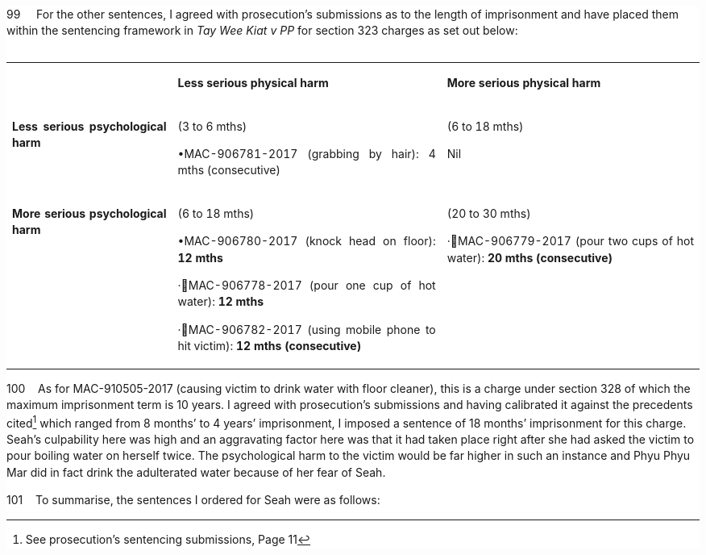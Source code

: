 99     For the other sentences, I agreed with prosecution’s submissions as to the length of imprisonment and have placed them within the sentencing framework in _Tay Wee Kiat v PP_ for section 323 charges as set out below:

<table align="left" cellpadding="0" cellspacing="0" class="Judg-2-tblr" frame="all" pgwide="1"><colgroup><col width="23.9%"> <col width="38.86%"> <col width="37.24%"> </colgroup><tbody><tr><td align="left" class="br" rowspan="1" valign="top"><p align="justify" class="Table-Para-1">&nbsp;</p></td><td align="left" class="br" rowspan="1" valign="top"><p align="justify" class="Table-Para-1"><b>Less serious physical harm</b></p></td><td align="left" class="b" rowspan="1" valign="top"><p align="justify" class="Table-Para-1"><b>More serious physical harm</b></p></td></tr><tr><td align="left" class="br" rowspan="1" valign="top"><p align="justify" class="Table-Para-1"><b>Less serious psychological harm</b></p></td><td align="left" class="br" rowspan="1" valign="top"><p align="justify" class="Table-Para-1">(3 to 6 mths)</p><p align="justify" class="Table-Para-1">•MAC-906781-2017 (grabbing by hair): 4 mths (consecutive)</p></td><td align="left" class="b" rowspan="1" valign="top"><p align="justify" class="Table-Para-1">(6 to 18 mths)</p><p align="justify" class="Table-Para-1">Nil</p></td></tr><tr><td align="left" class="r" rowspan="1" valign="top"><p align="justify" class="Table-Para-1"><b>More serious psychological harm</b></p></td><td align="left" class="r" rowspan="1" valign="top"><p align="justify" class="Table-Para-1">(6 to 18 mths)</p><p align="justify" class="Table-Para-1">•MAC-906780-2017 (knock head on floor): <b>12 mths</b></p><p align="justify" class="Table-Para-1">·MAC-906778-2017 (pour one cup of hot water): <b>12 mths</b></p><p align="justify" class="Table-Para-1">·MAC-906782-2017 (using mobile phone to hit victim): <b>12 mths (consecutive)</b></p></td><td align="left" class="" rowspan="1" valign="top"><p align="justify" class="Table-Para-1">(20 to 30 mths)</p><p align="justify" class="Table-Para-1">·MAC-906779-2017 (pour two cups of hot water): <b>20 mths (consecutive)</b></p></td></tr></tbody></table>

  
  

100    As for MAC-910505-2017 (causing victim to drink water with floor cleaner), this is a charge under section 328 of which the maximum imprisonment term is 10 years. I agreed with prosecution’s submissions and having calibrated it against the precedents cited[^50] which ranged from 8 months’ to 4 years’ imprisonment, I imposed a sentence of 18 months’ imprisonment for this charge. Seah’s culpability here was high and an aggravating factor here was that it had taken place right after she had asked the victim to pour boiling water on herself twice. The psychological harm to the victim would be far higher in such an instance and Phyu Phyu Mar did in fact drink the adulterated water because of her fear of Seah.

101    To summarise, the sentences I ordered for Seah were as follows:


[^1]: Exhibit P5
[^2]: NE Day 4, Page 23-24
[^3]: NE Day 4, Page 23:1-4 and Day 5, Page 10 and 12
[^4]: NE Day 4, Page 23
[^5]: NE Day 4, Page 9-10
[^6]: NE Day 4, Page 10:11-17
[^7]: NE Day 4, Page 13:1-2
[^8]: NE Day 4, Page 14:24-27 and Day 7 Page 50:23-24
[^9]: NE Day 4, Page 41-42
[^10]: NE Day 7, Page 29:8-30:5
[^11]: NE Day 4, Page 28
[^12]: NE Day 4, Page 30
[^13]: NE Day 4, Page 32:1-6
[^14]: NE Day 4, Page 32:14-20 and Day 7: Page 12:23-13:10
[^15]: NE Day 4, Page 36
[^16]: NE Day 4, Page 35:11-12 and 38:1-2
[^17]: NE Day 4, Page 38
[^18]: Exhibit P3
[^19]: NE Day 4, Page 17
[^20]: NE Day 4, Page 19:5-10
[^21]: NE Day 4, Page 19-20
[^22]: NE Day 4, Page 20:19-21:2
[^23]: NE Day 7, Page 41:2-4
[^24]: NE Day 4, Page 22:7-8
[^25]: NE Day 4, Page 49:11-17
[^26]: NE Day 1, Page 6: 14-16
[^27]: NE Day 1, Page 7 to 8
[^28]: NE Day 1, Page 27:18-19 and Page 34:26-27
[^29]: NE Day 1, Page 9:28-10:3
[^30]: NE Day 1, Page 9:3-12
[^31]: NE Day 1, Page 38:18-32
[^32]: NE Day 1, Page 47:23:31
[^33]: NE Day 2, Page 19:2-7
[^34]: NE Day 2, Page 52
[^35]: Exhibit D1 and NE Day 3, Page 7:20-24
[^36]: NE Day 3, Page 10:18-19
[^37]: NE Day 9, Page 24:21-28
[^38]: NE Day 10, Page 4
[^39]: NE Day 9, Page 9:24-32
[^40]: NE Day 10, Page 32:19
[^41]: NE Day 11, Page 71
[^42]: Exhibit P9
[^43]: NE Day 14, Page 3:16-17
[^44]: NE Day 13, Page 57:2
[^45]: NE Day 13, Page 56:29-31
[^46]: NE Day 13, Page 56:24-28
[^47]: Exhibit P9
[^48]: Exhibit P10, Answer 29
[^49]: Exhibit P10
[^50]: See prosecution’s sentencing submissions, Page 11
[^51]: https://www.mom.gov.sg/newsroom/press-replies/2011/truth-about-security-bonds: “The forfeited security bond is used to cover repatriation and other related costs once the worker is found, so that it does not exact a cost on taxpayers in Singapore. This includes the cost of providing food and temporary accommodation, as well as arranging for her repatriation to her home country.”
